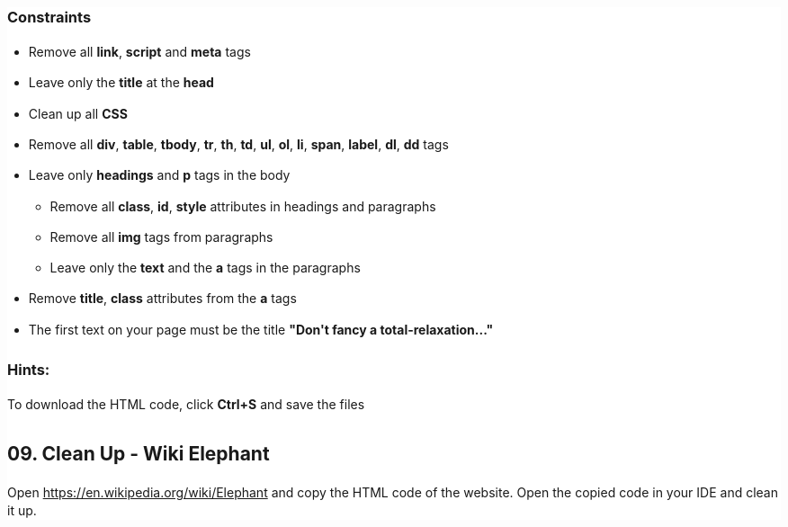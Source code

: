 ### Constraints

-   Remove all **link**, **script** and **meta** tags

-   Leave only the **title** at the **head**

-   Clean up all **CSS**

-   Remove all **div**, **table**, **tbody**, **tr**, **th**, **td**,
    **ul**, **ol**, **li**, **span**, **label**, **dl**, **dd** tags

-   Leave only **headings** and **p** tags in the body

    -   Remove all **class**, **id**, **style** attributes in headings
        and paragraphs

    -   Remove all **img** tags from paragraphs

    -   Leave only the **text** and the **a** tags in the paragraphs

-   Remove **title**, **class** attributes from the **a** tags

-   The first text on your page must be the title **\"Don\'t fancy a
    total-relaxation\...\"**

### Hints:

To download the HTML code, click **Ctrl+S** and save the files

## 09\. Clean Up - Wiki Elephant

Open <https://en.wikipedia.org/wiki/Elephant> and copy the HTML code of
the website. Open the copied code in your IDE and clean it up.
